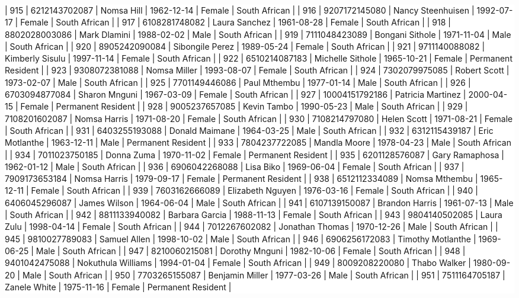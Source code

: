 | 915 | 6212143702087 | Nomsa Hill | 1962-12-14 | Female | South African |
| 916 | 9207172145080 | Nancy Steenhuisen | 1992-07-17 | Female | South African |
| 917 | 6108281748082 | Laura Sanchez | 1961-08-28 | Female | South African |
| 918 | 8802028003086 | Mark Dlamini | 1988-02-02 | Male | South African |
| 919 | 7111048423089 | Bongani Sithole | 1971-11-04 | Male | South African |
| 920 | 8905242090084 | Sibongile Perez | 1989-05-24 | Female | South African |
| 921 | 9711140088082 | Kimberly Sisulu | 1997-11-14 | Female | South African |
| 922 | 6510214087183 | Michelle Sithole | 1965-10-21 | Female | Permanent Resident |
| 923 | 9308072381088 | Nomsa Miller | 1993-08-07 | Female | South African |
| 924 | 7302079975085 | Robert Scott | 1973-02-07 | Male | South African |
| 925 | 7701149446086 | Paul Mthembu | 1977-01-14 | Male | South African |
| 926 | 6703094877084 | Sharon Mnguni | 1967-03-09 | Female | South African |
| 927 | 10004151792186 | Patricia Martinez | 2000-04-15 | Female | Permanent Resident |
| 928 | 9005237657085 | Kevin Tambo | 1990-05-23 | Male | South African |
| 929 | 7108201602087 | Nomsa Harris | 1971-08-20 | Female | South African |
| 930 | 7108214797080 | Helen Scott | 1971-08-21 | Female | South African |
| 931 | 6403255193088 | Donald Maimane | 1964-03-25 | Male | South African |
| 932 | 6312115439187 | Eric Motlanthe | 1963-12-11 | Male | Permanent Resident |
| 933 | 7804237722085 | Mandla Moore | 1978-04-23 | Male | South African |
| 934 | 7011023750185 | Donna Zuma | 1970-11-02 | Female | Permanent Resident |
| 935 | 6201128576087 | Gary Ramaphosa | 1962-01-12 | Male | South African |
| 936 | 6906042268088 | Lisa Biko | 1969-06-04 | Female | South African |
| 937 | 7909173653184 | Nomsa Harris | 1979-09-17 | Female | Permanent Resident |
| 938 | 6512112334089 | Nomsa Mthembu | 1965-12-11 | Female | South African |
| 939 | 7603162666089 | Elizabeth Nguyen | 1976-03-16 | Female | South African |
| 940 | 6406045296087 | James Wilson | 1964-06-04 | Male | South African |
| 941 | 6107139150087 | Brandon Harris | 1961-07-13 | Male | South African |
| 942 | 8811133940082 | Barbara Garcia | 1988-11-13 | Female | South African |
| 943 | 9804140502085 | Laura Zulu | 1998-04-14 | Female | South African |
| 944 | 7012267602082 | Jonathan Thomas | 1970-12-26 | Male | South African |
| 945 | 9810027789083 | Samuel Allen | 1998-10-02 | Male | South African |
| 946 | 6906256172083 | Timothy Motlanthe | 1969-06-25 | Male | South African |
| 947 | 8210060215081 | Dorothy Mnguni | 1982-10-06 | Female | South African |
| 948 | 9401042475088 | Nokuthula Williams | 1994-01-04 | Female | South African |
| 949 | 8009208220080 | Thabo Walker | 1980-09-20 | Male | South African |
| 950 | 7703265155087 | Benjamin Miller | 1977-03-26 | Male | South African |
| 951 | 7511164705187 | Zanele White | 1975-11-16 | Female | Permanent Resident |